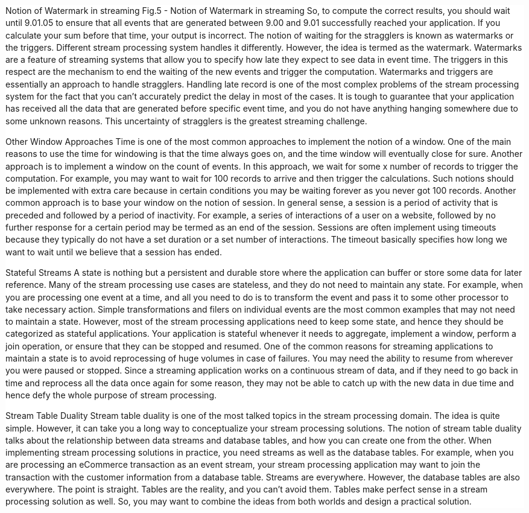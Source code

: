Notion of Watermark in streaming
Fig.5 - Notion of Watermark in streaming
So, to compute the correct results, you should wait until 9.01.05 to ensure that all events that are generated between 9.00 and 9.01 successfully reached your application. If you calculate your sum before that time, your output is incorrect.
The notion of waiting for the stragglers is known as watermarks or the triggers. Different stream processing system handles it differently. However, the idea is termed as the watermark. Watermarks are a feature of streaming systems that allow you to specify how late they expect to see data in event time. The triggers in this respect are the mechanism to end the waiting of the new events and trigger the computation. Watermarks and triggers are essentially an approach to handle stragglers.
Handling late record is one of the most complex problems of the stream processing system for the fact that you can’t accurately predict the delay in most of the cases. It is tough to guarantee that your application has received all the data that are generated before specific event time, and you do not have anything hanging somewhere due to some unknown reasons. This uncertainty of stragglers is the greatest streaming challenge.

Other Window Approaches
Time is one of the most common approaches to implement the notion of a window. One of the main reasons to use the time for windowing is that the time always goes on, and the time window will eventually close for sure. Another approach is to implement a window on the count of events. In this approach, we wait for some x number of records to trigger the computation. For example, you may want to wait for 100 records to arrive and then trigger the calculations. Such notions should be implemented with extra care because in certain conditions you may be waiting forever as you never got 100 records.
Another common approach is to base your window on the notion of session. In general sense, a session is a period of activity that is preceded and followed by a period of inactivity. For example, a series of interactions of a user on a website, followed by no further response for a certain period may be termed as an end of the session. Sessions are often implement using timeouts because they typically do not have a set duration or a set number of interactions. The timeout basically specifies how long we want to wait until we believe that a session has ended.


 

Stateful Streams
A state is nothing but a persistent and durable store where the application can buffer or store some data for later reference.
Many of the stream processing use cases are stateless, and they do not need to maintain any state. For example, when you are processing one event at a time, and all you need to do is to transform the event and pass it to some other processor to take necessary action. Simple transformations and filers on individual events are the most common examples that may not need to maintain a state. However, most of the stream processing applications need to keep some state, and hence they should be categorized as stateful applications.
Your application is stateful whenever it needs to aggregate, implement a window, perform a join operation, or ensure that they can be stopped and resumed.
One of the common reasons for streaming applications to maintain a state is to avoid reprocessing of huge volumes in case of failures. You may need the ability to resume from wherever you were paused or stopped. Since a streaming application works on a continuous stream of data, and if they need to go back in time and reprocess all the data once again for some reason, they may not be able to catch up with the new data in due time and hence defy the whole purpose of stream processing.

Stream Table Duality
Stream table duality is one of the most talked topics in the stream processing domain. The idea is quite simple. However, it can take you a long way to conceptualize your stream processing solutions. The notion of stream table duality talks about the relationship between data streams and database tables, and how you can create one from the other.
When implementing stream processing solutions in practice, you need streams as well as the database tables. For example, when you are processing an eCommerce transaction as an event stream, your stream processing application may want to join the transaction with the customer information from a database table. Streams are everywhere. However, the database tables are also everywhere. The point is straight. Tables are the reality, and you can’t avoid them. Tables make perfect sense in a stream processing solution as well. So, you may want to combine the ideas from both worlds and design a practical solution.
